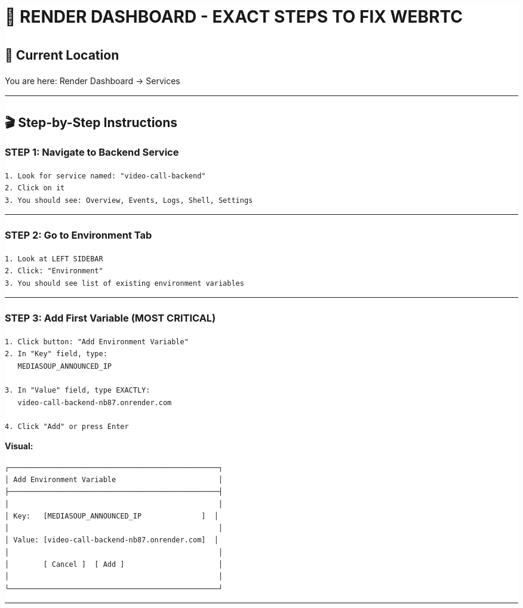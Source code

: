 # 🎯 RENDER DASHBOARD - EXACT STEPS TO FIX WEBRTC

## 📍 **Current Location**
You are here: Render Dashboard → Services

---

## 🎬 **Step-by-Step Instructions**

### **STEP 1: Navigate to Backend Service**
```
1. Look for service named: "video-call-backend"
2. Click on it
3. You should see: Overview, Events, Logs, Shell, Settings
```

---

### **STEP 2: Go to Environment Tab**
```
1. Look at LEFT SIDEBAR
2. Click: "Environment"
3. You should see list of existing environment variables
```

---

### **STEP 3: Add First Variable (MOST CRITICAL)**
```
1. Click button: "Add Environment Variable"
2. In "Key" field, type:
   MEDIASOUP_ANNOUNCED_IP

3. In "Value" field, type EXACTLY:
   video-call-backend-nb87.onrender.com

4. Click "Add" or press Enter
```

**Visual:**
```
┌─────────────────────────────────────────────────┐
│ Add Environment Variable                        │
├─────────────────────────────────────────────────┤
│                                                 │
│ Key:   [MEDIASOUP_ANNOUNCED_IP              ]  │
│                                                 │
│ Value: [video-call-backend-nb87.onrender.com]  │
│                                                 │
│        [ Cancel ]  [ Add ]                      │
│                                                 │
└─────────────────────────────────────────────────┘
```

---
